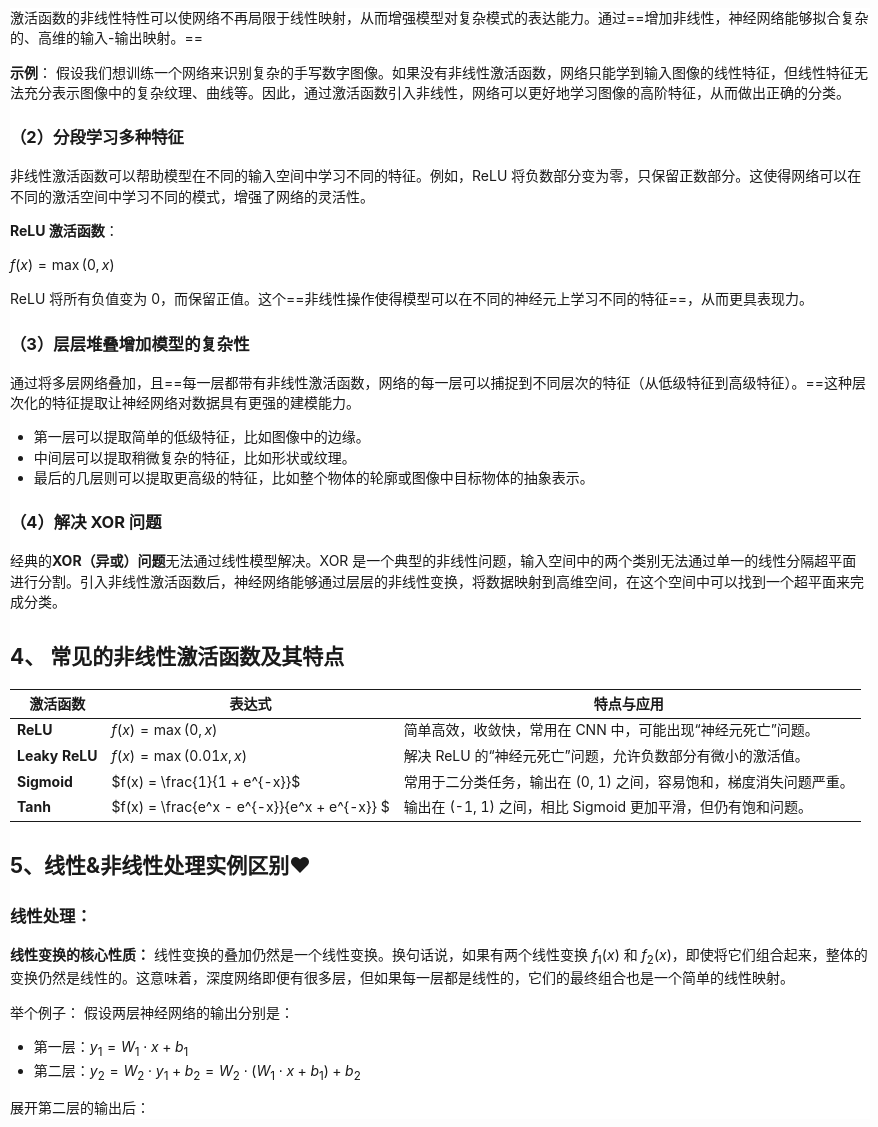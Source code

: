激活函数的非线性特性可以使网络不再局限于线性映射，从而增强模型对复杂模式的表达能力。通过==增加非线性，神经网络能够拟合复杂的、高维的输入-输出映射。==

**示例**：
假设我们想训练一个网络来识别复杂的手写数字图像。如果没有非线性激活函数，网络只能学到输入图像的线性特征，但线性特征无法充分表示图像中的复杂纹理、曲线等。因此，通过激活函数引入非线性，网络可以更好地学习图像的高阶特征，从而做出正确的分类。

### （2）**分段学习多种特征**

非线性激活函数可以帮助模型在不同的输入空间中学习不同的特征。例如，ReLU 将负数部分变为零，只保留正数部分。这使得网络可以在不同的激活空间中学习不同的模式，增强了网络的灵活性。

**ReLU 激活函数**：

$f(x) = \max(0, x)$

ReLU 将所有负值变为 0，而保留正值。这个==非线性操作使得模型可以在不同的神经元上学习不同的特征==，从而更具表现力。

### （3）**层层堆叠增加模型的复杂性**

通过将多层网络叠加，且==每一层都带有非线性激活函数，网络的每一层可以捕捉到不同层次的特征（从低级特征到高级特征）。==这种层次化的特征提取让神经网络对数据具有更强的建模能力。

- 第一层可以提取简单的低级特征，比如图像中的边缘。
- 中间层可以提取稍微复杂的特征，比如形状或纹理。
- 最后的几层则可以提取更高级的特征，比如整个物体的轮廓或图像中目标物体的抽象表示。

### （4）**解决 XOR 问题**

经典的**XOR（异或）问题**无法通过线性模型解决。XOR 是一个典型的非线性问题，输入空间中的两个类别无法通过单一的线性分隔超平面进行分割。引入非线性激活函数后，神经网络能够通过层层的非线性变换，将数据映射到高维空间，在这个空间中可以找到一个超平面来完成分类。

## 4、 **常见的非线性激活函数及其特点**

| 激活函数       | 表达式                                      | 特点与应用                                                   |
| -------------- | ------------------------------------------- | ------------------------------------------------------------ |
| **ReLU**       | $f(x) = \max(0, x)$                         | 简单高效，收敛快，常用在 CNN 中，可能出现“神经元死亡”问题。  |
| **Leaky ReLU** | $f(x) = \max(0.01x, x)$                     | 解决 ReLU 的“神经元死亡”问题，允许负数部分有微小的激活值。   |
| **Sigmoid**    | $f(x) = \frac{1}{1 + e^{-x}}$               | 常用于二分类任务，输出在 (0, 1) 之间，容易饱和，梯度消失问题严重。 |
| **Tanh**       | $f(x) = \frac{e^x - e^{-x}}{e^x + e^{-x}} $ | 输出在 (-1, 1) 之间，相比 Sigmoid 更加平滑，但仍有饱和问题。 |

## 5、线性&非线性处理实例区别❤️

### **线性处理：**

**线性变换的核心性质：**
线性变换的叠加仍然是一个线性变换。换句话说，如果有两个线性变换 $f_1(x)$ 和 $f_2(x)$，即使将它们组合起来，整体的变换仍然是线性的。这意味着，深度网络即便有很多层，但如果每一层都是线性的，它们的最终组合也是一个简单的线性映射。

举个例子： 假设两层神经网络的输出分别是：

- 第一层：$y_1 = W_1 \cdot x + b_1$
- 第二层：$y_2 = W_2 \cdot y_1 + b_2 = W_2 \cdot (W_1 \cdot x + b_1) + b_2$

展开第二层的输出后：
